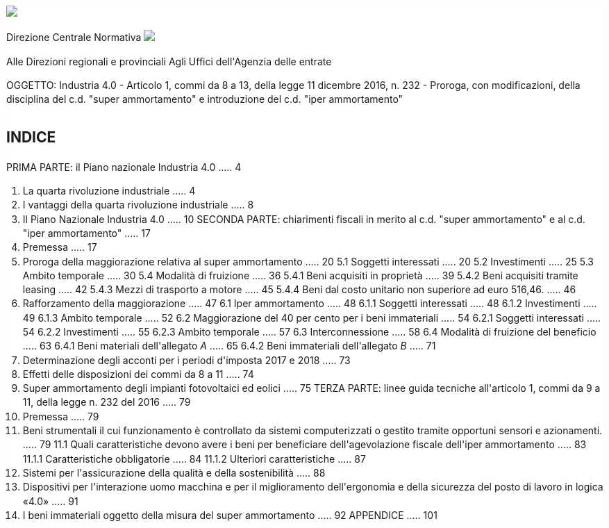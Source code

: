 ![](https://cdn.mathpix.com/cropped/2025_05_14_1b589ffc991a23073f51g-001.jpg?height=160&width=611&top_left_y=332&top_left_x=291)

Direzione Centrale Normativa
![](https://cdn.mathpix.com/cropped/2025_05_14_1b589ffc991a23073f51g-001.jpg?height=305&width=774&top_left_y=304&top_left_x=1044)

Alle Direzioni regionali e provinciali
Agli Uffici dell'Agenzia delle entrate

OGGETTO: Industria 4.0 - Articolo 1, commi da 8 a 13, della legge 11 dicembre 2016, n. 232 - Proroga, con modificazioni, della disciplina del c.d. "super ammortamento" e introduzione del c.d. "iper ammortamento"

## INDICE

PRIMA PARTE: il Piano nazionale Industria 4.0 ..... 4

1. La quarta rivoluzione industriale ..... 4
2. I vantaggi della quarta rivoluzione industriale ..... 8
3. Il Piano Nazionale Industria 4.0 ..... 10
SECONDA PARTE: chiarimenti fiscali in merito al c.d. "super ammortamento" e al c.d. "iper ammortamento" ..... 17
4. Premessa ..... 17
5. Proroga della maggiorazione relativa al super ammortamento ..... 20
5.1 Soggetti interessati ..... 20
5.2 Investimenti ..... 25
5.3 Ambito temporale ..... 30
5.4 Modalità di fruizione ..... 36
5.4.1 Beni acquisiti in proprietà ..... 39
5.4.2 Beni acquisiti tramite leasing ..... 42
5.4.3 Mezzi di trasporto a motore ..... 45
5.4.4 Beni dal costo unitario non superiore ad euro 516,46. ..... 46
6. Rafforzamento della maggiorazione ..... 47
6.1 Iper ammortamento ..... 48
6.1.1 Soggetti interessati ..... 48
6.1.2 Investimenti ..... 49
6.1.3 Ambito temporale ..... 52
6.2 Maggiorazione del 40 per cento per i beni immateriali ..... 54
6.2.1 Soggetti interessati ..... 54
6.2.2 Investimenti ..... 55
6.2.3 Ambito temporale ..... 57
6.3 Interconnessione ..... 58
6.4 Modalità di fruizione del beneficio ..... 63
6.4.1 Beni materiali dell'allegato $A$ ..... 65
6.4.2 Beni immateriali dell'allegato $B$ ..... 71
7. Determinazione degli acconti per i periodi d'imposta 2017 e 2018 ..... 73
8. Effetti delle disposizioni dei commi da 8 a 11 ..... 74
9. Super ammortamento degli impianti fotovoltaici ed eolici ..... 75
TERZA PARTE: linee guida tecniche all'articolo 1, commi da 9 a 11, della legge n. 232 del 2016 ..... 79
10. Premessa ..... 79
11. Beni strumentali il cui funzionamento è controllato da sistemi computerizzati o gestito tramite opportuni sensori e azionamenti. ..... 79
11.1 Quali caratteristiche devono avere i beni per beneficiare
dell'agevolazione fiscale dell'iper ammortamento ..... 83
11.1.1 Caratteristiche obbligatorie ..... 84
11.1.2 Ulteriori caratteristiche ..... 87
12. Sistemi per l'assicurazione della qualità e della sostenibilità ..... 88
13. Dispositivi per l'interazione uomo macchina e per il miglioramento dell'ergonomia e della sicurezza del posto di lavoro in logica «4.0» ..... 91
14. I beni immateriali oggetto della misura del super ammortamento ..... 92
APPENDICE ..... 101
